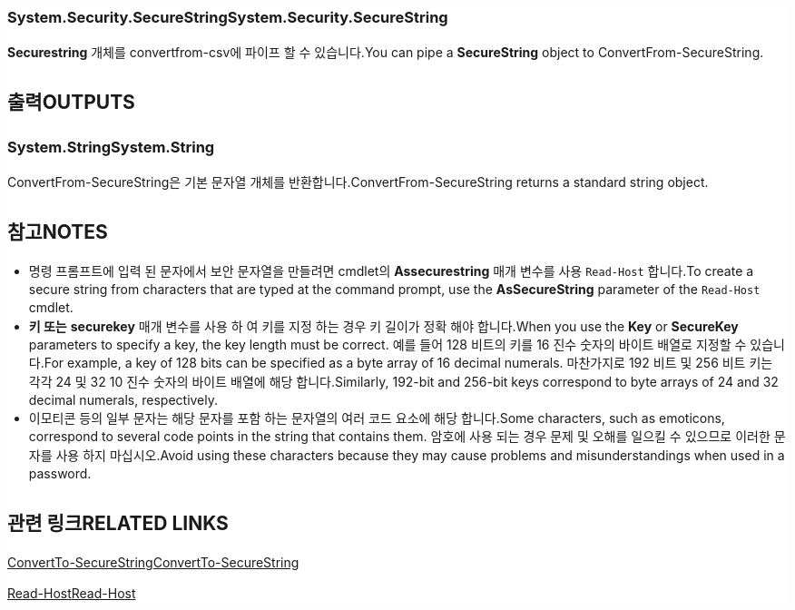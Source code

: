 ### <span data-ttu-id="fa8da-149">System.Security.SecureString</span><span class="sxs-lookup"><span data-stu-id="fa8da-149">System.Security.SecureString</span></span>

<span data-ttu-id="fa8da-150">**Securestring** 개체를 convertfrom-csv에 파이프 할 수 있습니다.</span><span class="sxs-lookup"><span data-stu-id="fa8da-150">You can pipe a **SecureString** object to ConvertFrom-SecureString.</span></span>

## <span data-ttu-id="fa8da-151">출력</span><span class="sxs-lookup"><span data-stu-id="fa8da-151">OUTPUTS</span></span>

### <span data-ttu-id="fa8da-152">System.String</span><span class="sxs-lookup"><span data-stu-id="fa8da-152">System.String</span></span>

<span data-ttu-id="fa8da-153">ConvertFrom-SecureString은 기본 문자열 개체를 반환합니다.</span><span class="sxs-lookup"><span data-stu-id="fa8da-153">ConvertFrom-SecureString returns a standard string object.</span></span>

## <span data-ttu-id="fa8da-154">참고</span><span class="sxs-lookup"><span data-stu-id="fa8da-154">NOTES</span></span>

- <span data-ttu-id="fa8da-155">명령 프롬프트에 입력 된 문자에서 보안 문자열을 만들려면 cmdlet의 **Assecurestring** 매개 변수를 사용 `Read-Host` 합니다.</span><span class="sxs-lookup"><span data-stu-id="fa8da-155">To create a secure string from characters that are typed at the command prompt, use the **AsSecureString** parameter of the `Read-Host` cmdlet.</span></span>
- <span data-ttu-id="fa8da-156">**키 또는** **securekey** 매개 변수를 사용 하 여 키를 지정 하는 경우 키 길이가 정확 해야 합니다.</span><span class="sxs-lookup"><span data-stu-id="fa8da-156">When you use the **Key** or **SecureKey** parameters to specify a key, the key length must be correct.</span></span> <span data-ttu-id="fa8da-157">예를 들어 128 비트의 키를 16 진수 숫자의 바이트 배열로 지정할 수 있습니다.</span><span class="sxs-lookup"><span data-stu-id="fa8da-157">For example, a key of 128 bits can be specified as a byte array of 16 decimal numerals.</span></span>
  <span data-ttu-id="fa8da-158">마찬가지로 192 비트 및 256 비트 키는 각각 24 및 32 10 진수 숫자의 바이트 배열에 해당 합니다.</span><span class="sxs-lookup"><span data-stu-id="fa8da-158">Similarly, 192-bit and 256-bit keys correspond to byte arrays of 24 and 32 decimal numerals, respectively.</span></span>
- <span data-ttu-id="fa8da-159">이모티콘 등의 일부 문자는 해당 문자를 포함 하는 문자열의 여러 코드 요소에 해당 합니다.</span><span class="sxs-lookup"><span data-stu-id="fa8da-159">Some characters, such as emoticons, correspond to several code points in the string that contains them.</span></span> <span data-ttu-id="fa8da-160">암호에 사용 되는 경우 문제 및 오해를 일으킬 수 있으므로 이러한 문자를 사용 하지 마십시오.</span><span class="sxs-lookup"><span data-stu-id="fa8da-160">Avoid using these characters because they may cause problems and misunderstandings when used in a password.</span></span>

## <span data-ttu-id="fa8da-161">관련 링크</span><span class="sxs-lookup"><span data-stu-id="fa8da-161">RELATED LINKS</span></span>

[<span data-ttu-id="fa8da-162">ConvertTo-SecureString</span><span class="sxs-lookup"><span data-stu-id="fa8da-162">ConvertTo-SecureString</span></span>](ConvertTo-SecureString.md)

[<span data-ttu-id="fa8da-163">Read-Host</span><span class="sxs-lookup"><span data-stu-id="fa8da-163">Read-Host</span></span>](../Microsoft.PowerShell.Utility/Read-Host.md)
